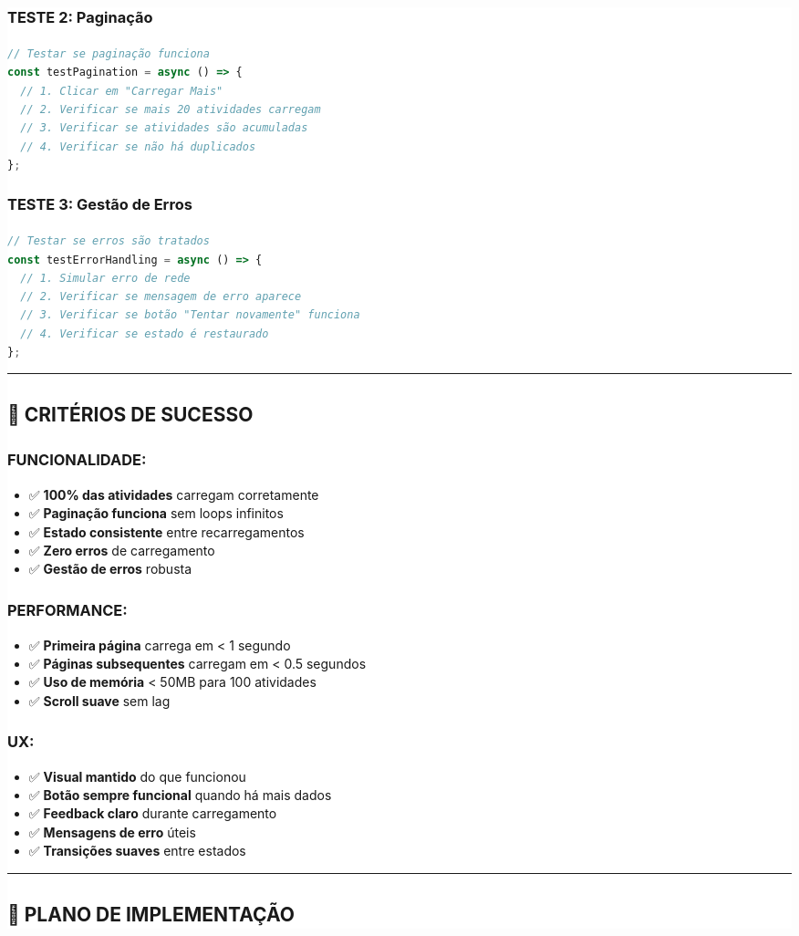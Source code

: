 ### **TESTE 2: Paginação**
```javascript
// Testar se paginação funciona
const testPagination = async () => {
  // 1. Clicar em "Carregar Mais"
  // 2. Verificar se mais 20 atividades carregam
  // 3. Verificar se atividades são acumuladas
  // 4. Verificar se não há duplicados
};
```

### **TESTE 3: Gestão de Erros**
```javascript
// Testar se erros são tratados
const testErrorHandling = async () => {
  // 1. Simular erro de rede
  // 2. Verificar se mensagem de erro aparece
  // 3. Verificar se botão "Tentar novamente" funciona
  // 4. Verificar se estado é restaurado
};
```

---

## 🎯 CRITÉRIOS DE SUCESSO

### **FUNCIONALIDADE:**
- ✅ **100% das atividades** carregam corretamente
- ✅ **Paginação funciona** sem loops infinitos
- ✅ **Estado consistente** entre recarregamentos
- ✅ **Zero erros** de carregamento
- ✅ **Gestão de erros** robusta

### **PERFORMANCE:**
- ✅ **Primeira página** carrega em < 1 segundo
- ✅ **Páginas subsequentes** carregam em < 0.5 segundos
- ✅ **Uso de memória** < 50MB para 100 atividades
- ✅ **Scroll suave** sem lag

### **UX:**
- ✅ **Visual mantido** do que funcionou
- ✅ **Botão sempre funcional** quando há mais dados
- ✅ **Feedback claro** durante carregamento
- ✅ **Mensagens de erro** úteis
- ✅ **Transições suaves** entre estados

---

## 🚀 PLANO DE IMPLEMENTAÇÃO
